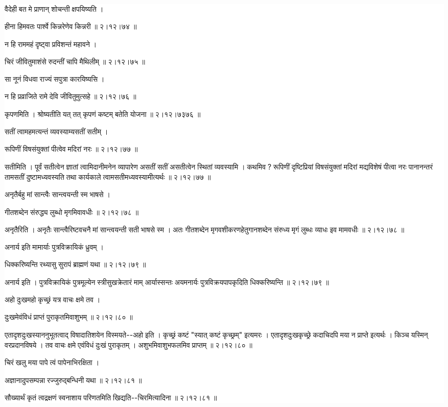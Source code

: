 वैदेही बत मे प्राणान् शोचन्ती क्षपयिष्यति ।  

हीना हिमवतः पार्श्वे किन्नरेणेव किन्नरी  ॥  २।१२।७४  ॥   

न हि राममहं दृष्ट्वा प्रविशन्तं महावने ।  

चिरं जीवितुमाशंसे रुदन्तीं चापि मैथिलीम्  ॥  २।१२।७५  ॥   

सा नूनं विधवा राज्यं सपुत्रा कारयिष्यसि ।  

न हि प्रव्राजिते रामे देवि जीवितुमुत्सहे  ॥  २।१२।७६  ॥   

कृपणमिति । श्रोष्यतीति यत् तत् कृपणं कष्टम् बतेति योजना  ॥  २।१२।७३७६
 ॥   

  

सतीं त्वामहमत्यन्तं व्यवस्याम्यसतीं सतीम् ।  

रूपिणीं विषसंयुक्तां पीत्वेव मदिरां नरः  ॥  २।१२।७७  ॥   

सतीमिति । पूर्वं सतीत्वेन ज्ञातां त्वामिदानीमनेन व्यापारेण असतीं सतीं
असतीत्वेन स्थितां व्यवस्यामि । कथमिव ? रूपिणीं दृष्टिप्रियां
विषसंयुक्तां मदिरां मद्यविशेषं पीत्वा नरः पानानन्तरं तामसतीं
दुष्टामध्यवस्यति तथा कार्यकाले त्वामसतीमध्यवस्यामीत्यर्थः  ॥  २।१२।७७
 ॥   

  

अनृतैर्बहु मां सान्त्वैः सान्त्वयन्ती स्म भाषसे ।  

गीतशब्देन संरुद्ध्य लुब्धो मृगमिवावधीः  ॥  २।१२।७८  ॥   

अनृतैरिति । अनृतैः सान्त्वैरिष्टवचनै मां सान्त्वयन्ती सती भाषसे स्म ।
अतः गीतशब्देन मृगवशीकरणहेतुगानशब्देन संरुध्य मृगं लुब्धः व्याधः इव
मामवधीः  ॥  २।१२।७८  ॥   

  

अनार्य इति मामार्याः पुत्रविक्रायिकं ध्रुवम् ।  

धिक्करिष्यन्ति रथ्यासु सुरापं ब्राह्मणं यथा  ॥  २।१२।७९  ॥   

अनार्य इति । पुत्रविक्रायिकं पुत्रमूल्येन स्त्रीसुखक्रेतारं माम्
आर्यास्सन्तः अयमनार्यः पुत्रविक्रयपापकृदिति धिक्करिष्यन्ति  ॥  २।१२।७९
 ॥   

  

अहो दुःखमहो कृच्छ्रं यत्र वाचः क्षमे तव ।  

दुःखमेवंविधं प्राप्तं पुराकृतमिवाशुभम्  ॥  २।१२।८०  ॥   

एतादृशदुःखस्याननुभूतत्वाद् विषादातिशयेन विस्मयते--अहो इति । कृच्छ्रं
कष्टं "स्यात् कष्टं कृच्छ्रम्" इत्यमरः । एतादृशदुःखकृच्छ्रे कदाचिदपि मया
न प्राप्ते इत्यर्थः । किञ्च यस्मिन् वरप्रदानविषये । तव वाचः क्षमे
एवंविधं दुःखं पुराकृतम् । अशुभमिवाशुभफलमिव प्राप्तम्  ॥  २।१२।८०  ॥   

  

चिरं खलु मया पापे त्वं पापेनाभिरक्षिता ।  

अज्ञानादुपसम्पन्ना रज्जुरुद्बन्धिनी यथा  ॥  २।१२।८१  ॥   

सौख्यार्थं कृतं त्वद्रक्षणं स्वनाशाय परिणतमिति खिद्यति--चिरमित्यादिना  ॥ 
२।१२।८१  ॥   

